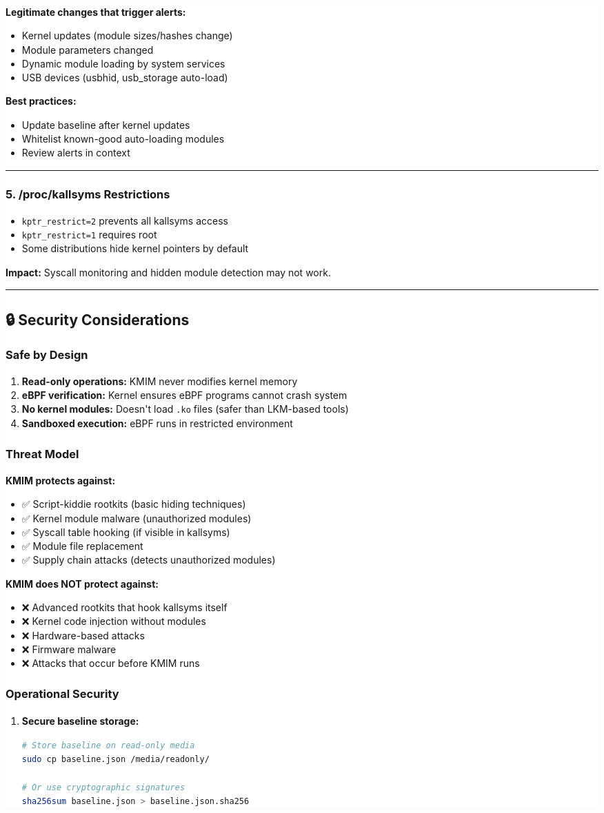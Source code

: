 **Legitimate changes that trigger alerts:**
- Kernel updates (module sizes/hashes change)
- Module parameters changed
- Dynamic module loading by system services
- USB devices (usbhid, usb_storage auto-load)

**Best practices:**
- Update baseline after kernel updates
- Whitelist known-good auto-loading modules
- Review alerts in context

---

### 5. **/proc/kallsyms Restrictions**

- `kptr_restrict=2` prevents all kallsyms access
- `kptr_restrict=1` requires root
- Some distributions hide kernel pointers by default

**Impact:** Syscall monitoring and hidden module detection may not work.

---

## 🔒 Security Considerations

### Safe by Design

1. **Read-only operations:** KMIM never modifies kernel memory
2. **eBPF verification:** Kernel ensures eBPF programs cannot crash system
3. **No kernel modules:** Doesn't load `.ko` files (safer than LKM-based tools)
4. **Sandboxed execution:** eBPF runs in restricted environment

### Threat Model

**KMIM protects against:**
- ✅ Script-kiddie rootkits (basic hiding techniques)
- ✅ Kernel module malware (unauthorized modules)
- ✅ Syscall table hooking (if visible in kallsyms)
- ✅ Module file replacement
- ✅ Supply chain attacks (detects unauthorized modules)

**KMIM does NOT protect against:**
- ❌ Advanced rootkits that hook kallsyms itself
- ❌ Kernel code injection without modules
- ❌ Hardware-based attacks
- ❌ Firmware malware
- ❌ Attacks that occur before KMIM runs

### Operational Security

1. **Secure baseline storage:**
   ```bash
   # Store baseline on read-only media
   sudo cp baseline.json /media/readonly/
   
   # Or use cryptographic signatures
   sha256sum baseline.json > baseline.json.sha256
   ```
